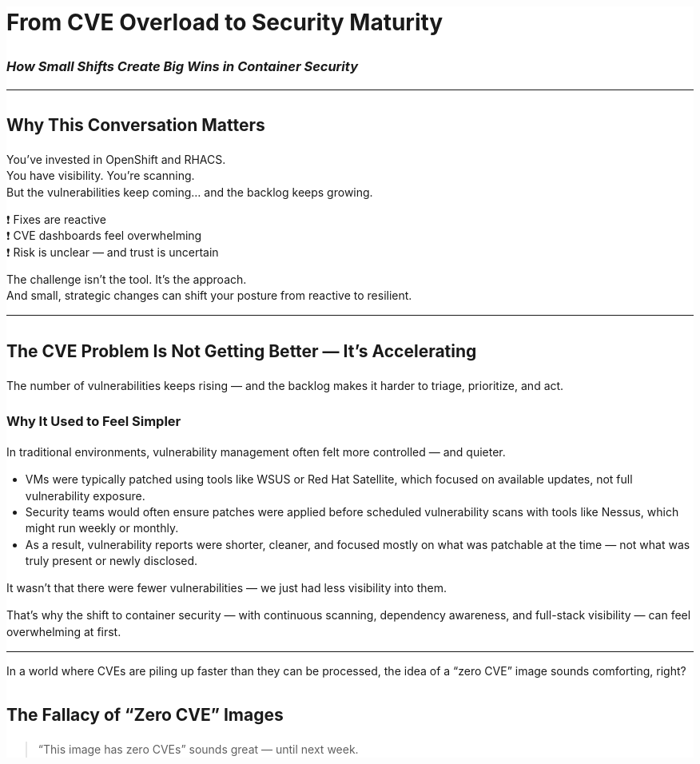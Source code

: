 
# From CVE Overload to Security Maturity

### *How Small Shifts Create Big Wins in Container Security*

---

## Why This Conversation Matters

You’ve invested in OpenShift and RHACS.  
You have visibility. You’re scanning.  
But the vulnerabilities keep coming… and the backlog keeps growing.

❗ Fixes are reactive  
❗ CVE dashboards feel overwhelming  
❗ Risk is unclear — and trust is uncertain

The challenge isn’t the tool. It’s the approach.  
And small, strategic changes can shift your posture from reactive to resilient.

---

## The CVE Problem Is Not Getting Better — It’s Accelerating

The number of vulnerabilities keeps rising — and the backlog makes it harder to triage, prioritize, and act.

### Why It Used to Feel Simpler

In traditional environments, vulnerability management often felt more controlled — and quieter.
- VMs were typically patched using tools like WSUS or Red Hat Satellite, which focused on available updates, not full vulnerability exposure.
- Security teams would often ensure patches were applied before scheduled vulnerability scans with tools like Nessus, which might run weekly or monthly.
- As a result, vulnerability reports were shorter, cleaner, and focused mostly on what was patchable at the time — not what was truly present or newly disclosed.

It wasn’t that there were fewer vulnerabilities — we just had less visibility into them.

That’s why the shift to container security — with continuous scanning, dependency awareness, and full-stack visibility — can feel overwhelming at first.

---

In a world where CVEs are piling up faster than they can be processed, the idea of a “zero CVE” image sounds comforting, right?

## The Fallacy of “Zero CVE” Images

> “This image has zero CVEs” sounds great — until next week.
